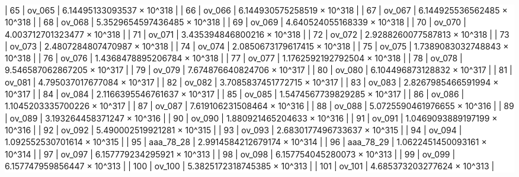 | 65 | ov_065 | 6.14495133093537 × 10^318 |
| 66 | ov_066 | 6.144930575258519 × 10^318 |
| 67 | ov_067 | 6.144925536562485 × 10^318 |
| 68 | ov_068 | 5.3529654597436485 × 10^318 |
| 69 | ov_069 | 4.640524055168339 × 10^318 |
| 70 | ov_070 | 4.003712701323477 × 10^318 |
| 71 | ov_071 | 3.435394846800216 × 10^318 |
| 72 | ov_072 | 2.9288260077587813 × 10^318 |
| 73 | ov_073 | 2.4807284807470987 × 10^318 |
| 74 | ov_074 | 2.0850673179617415 × 10^318 |
| 75 | ov_075 | 1.7389083032748843 × 10^318 |
| 76 | ov_076 | 1.4368478895206784 × 10^318 |
| 77 | ov_077 | 1.1762592192792504 × 10^318 |
| 78 | ov_078 | 9.546587062867205 × 10^317 |
| 79 | ov_079 | 7.674876640824706 × 10^317 |
| 80 | ov_080 | 6.104496873128832 × 10^317 |
| 81 | ov_081 | 4.795037017677084 × 10^317 |
| 82 | ov_082 | 3.7085837451772715 × 10^317 |
| 83 | ov_083 | 2.8267985466591994 × 10^317 |
| 84 | ov_084 | 2.1166395546761637 × 10^317 |
| 85 | ov_085 | 1.5474567739829285 × 10^317 |
| 86 | ov_086 | 1.1045203335700226 × 10^317 |
| 87 | ov_087 | 7.619106231508464 × 10^316 |
| 88 | ov_088 | 5.0725590461976655 × 10^316 |
| 89 | ov_089 | 3.193264458371247 × 10^316 |
| 90 | ov_090 | 1.880921465204633 × 10^316 |
| 91 | ov_091 | 1.0469093889197199 × 10^316 |
| 92 | ov_092 | 5.490002519921281 × 10^315 |
| 93 | ov_093 | 2.6830177496733637 × 10^315 |
| 94 | ov_094 | 1.092552530701614 × 10^315 |
| 95 | aaa_78_28 | 2.9914584212679174 × 10^314 |
| 96 | aaa_78_29 | 1.0622451450093161 × 10^314 |
| 97 | ov_097 | 6.157779234295921 × 10^313 |
| 98 | ov_098 | 6.157754045280073 × 10^313 |
| 99 | ov_099 | 6.157747959856447 × 10^313 |
| 100 | ov_100 | 5.3825172318745385 × 10^313 |
| 101 | ov_101 | 4.685373203277624 × 10^313 |